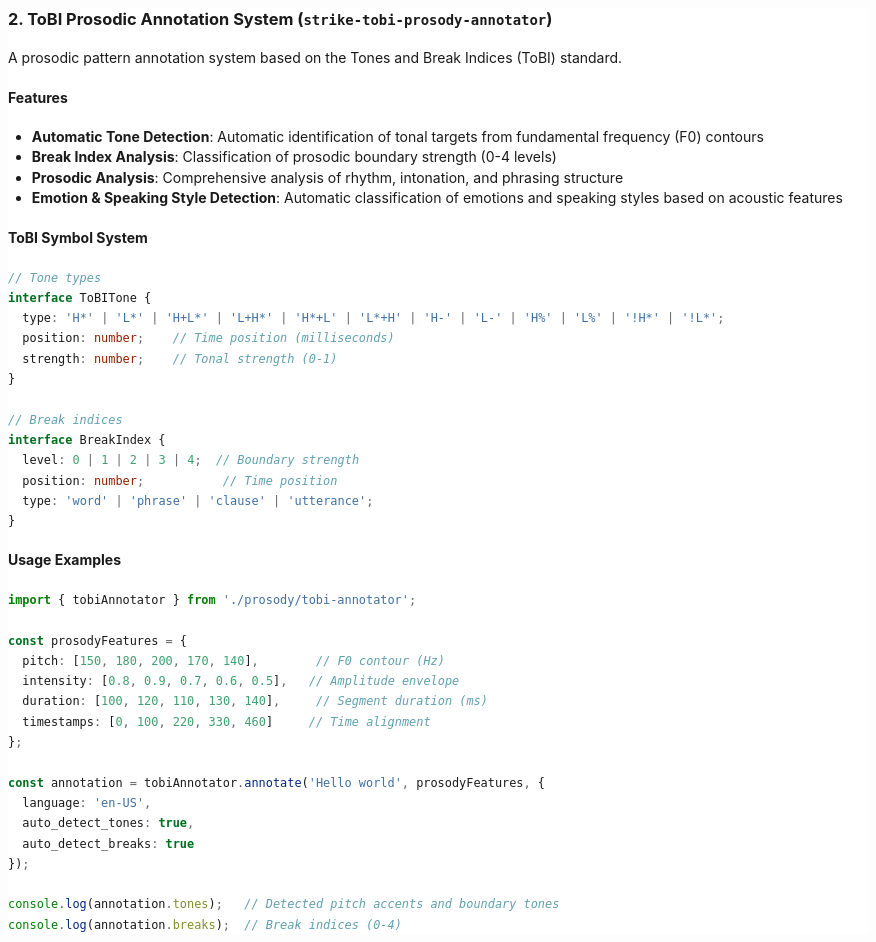 ### 2. ToBI Prosodic Annotation System (`strike-tobi-prosody-annotator`)

A prosodic pattern annotation system based on the Tones and Break Indices (ToBI) standard.

#### Features
- **Automatic Tone Detection**: Automatic identification of tonal targets from fundamental frequency (F0) contours
- **Break Index Analysis**: Classification of prosodic boundary strength (0-4 levels)
- **Prosodic Analysis**: Comprehensive analysis of rhythm, intonation, and phrasing structure
- **Emotion & Speaking Style Detection**: Automatic classification of emotions and speaking styles based on acoustic features

#### ToBI Symbol System
```typescript
// Tone types
interface ToBITone {
  type: 'H*' | 'L*' | 'H+L*' | 'L+H*' | 'H*+L' | 'L*+H' | 'H-' | 'L-' | 'H%' | 'L%' | '!H*' | '!L*';
  position: number;    // Time position (milliseconds)
  strength: number;    // Tonal strength (0-1)
}

// Break indices
interface BreakIndex {
  level: 0 | 1 | 2 | 3 | 4;  // Boundary strength
  position: number;           // Time position
  type: 'word' | 'phrase' | 'clause' | 'utterance';
}
```

#### Usage Examples
```typescript
import { tobiAnnotator } from './prosody/tobi-annotator';

const prosodyFeatures = {
  pitch: [150, 180, 200, 170, 140],        // F0 contour (Hz)
  intensity: [0.8, 0.9, 0.7, 0.6, 0.5],   // Amplitude envelope
  duration: [100, 120, 110, 130, 140],     // Segment duration (ms)
  timestamps: [0, 100, 220, 330, 460]     // Time alignment
};

const annotation = tobiAnnotator.annotate('Hello world', prosodyFeatures, {
  language: 'en-US',
  auto_detect_tones: true,
  auto_detect_breaks: true
});

console.log(annotation.tones);   // Detected pitch accents and boundary tones
console.log(annotation.breaks);  // Break indices (0-4)
```

